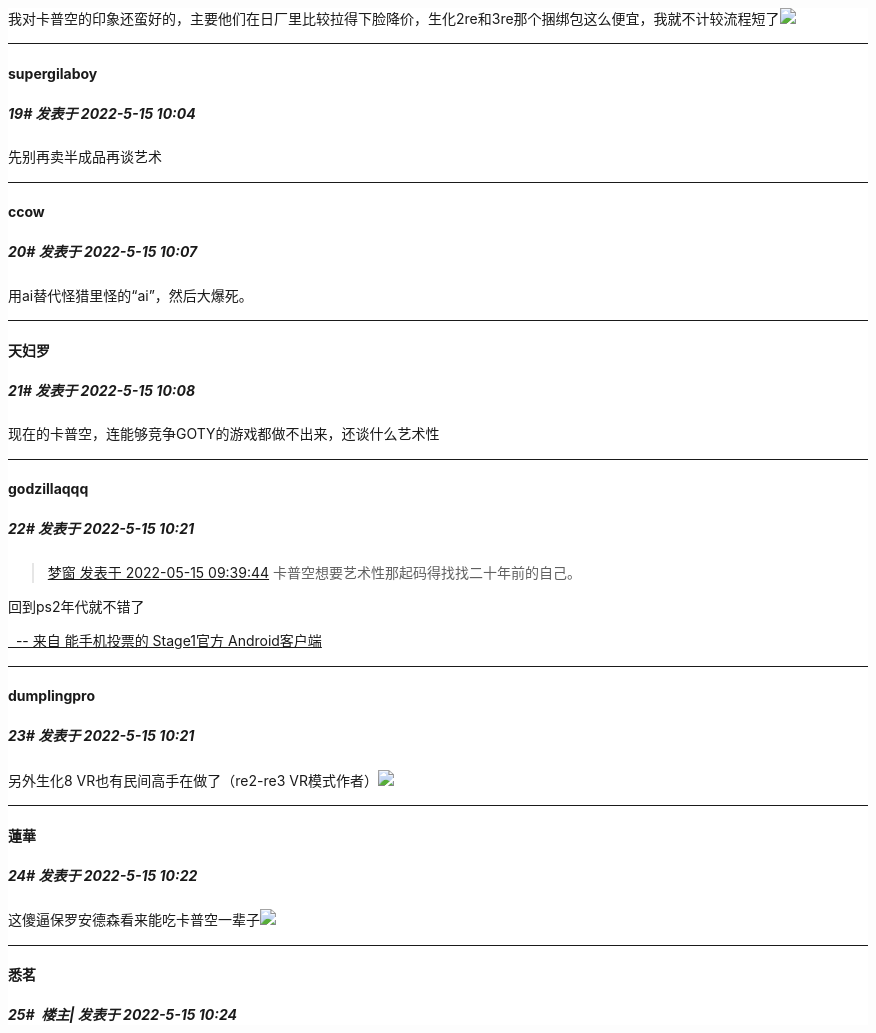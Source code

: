 我对卡普空的印象还蛮好的，主要他们在日厂里比较拉得下脸降价，生化2re和3re那个捆绑包这么便宜，我就不计较流程短了<img src="https://static.saraba1st.com/image/smiley/face2017/245.png" referrerpolicy="no-referrer">

*****

####  supergilaboy  
##### 19#       发表于 2022-5-15 10:04

先别再卖半成品再谈艺术

*****

####  ccow  
##### 20#       发表于 2022-5-15 10:07

用ai替代怪猎里怪的“ai”，然后大爆死。

*****

####  天妇罗  
##### 21#       发表于 2022-5-15 10:08

现在的卡普空，连能够竞争GOTY的游戏都做不出来，还谈什么艺术性

*****

####  godzillaqqq  
##### 22#       发表于 2022-5-15 10:21

<blockquote><a href="httphttps://bbs.saraba1st.com/2b/forum.php?mod=redirect&amp;goto=findpost&amp;pid=55847187&amp;ptid=2069622" target="_blank">梦窗 发表于 2022-05-15 09:39:44</a>
卡普空想要艺术性那起码得找找二十年前的自己。</blockquote>回到ps2年代就不错了

[  -- 来自 能手机投票的 Stage1官方 Android客户端](https://www.coolapk.com/apk/140634)

*****

####  dumplingpro  
##### 23#       发表于 2022-5-15 10:21

另外生化8 VR也有民间高手在做了（re2-re3 VR模式作者）<img src="https://static.saraba1st.com/image/smiley/face2017/037.png" referrerpolicy="no-referrer">

*****

####  蓮華  
##### 24#       发表于 2022-5-15 10:22

这傻逼保罗安德森看来能吃卡普空一辈子<img src="https://static.saraba1st.com/image/smiley/face2017/037.png" referrerpolicy="no-referrer">

*****

####  悉茗  
##### 25#         楼主| 发表于 2022-5-15 10:24
